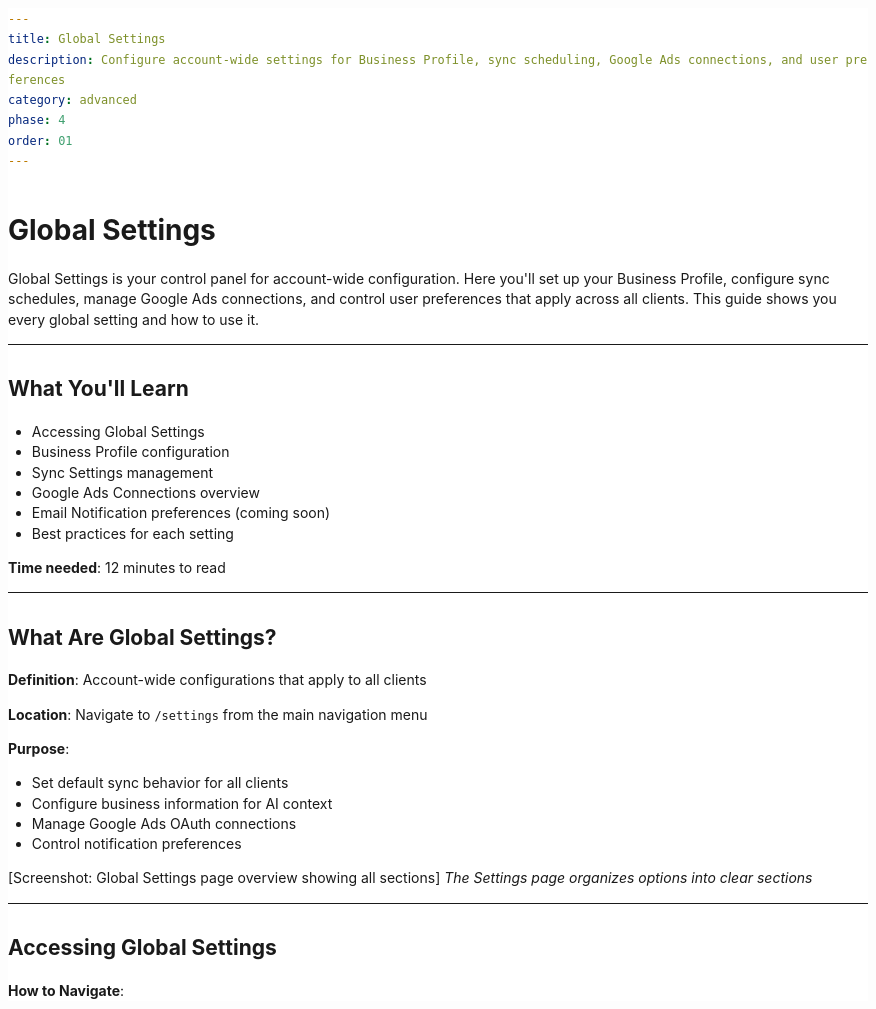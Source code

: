 ```yaml
---
title: Global Settings
description: Configure account-wide settings for Business Profile, sync scheduling, Google Ads connections, and user preferences
category: advanced
phase: 4
order: 01
---
```


# Global Settings

Global Settings is your control panel for account-wide configuration. Here you'll set up your Business Profile, configure sync schedules, manage Google Ads connections, and control user preferences that apply across all clients. This guide shows you every global setting and how to use it.

---

## What You'll Learn

- Accessing Global Settings
- Business Profile configuration
- Sync Settings management
- Google Ads Connections overview
- Email Notification preferences (coming soon)
- Best practices for each setting

**Time needed**: 12 minutes to read

---

## What Are Global Settings?

**Definition**: Account-wide configurations that apply to all clients 

**Location**: Navigate to `/settings` from the main navigation menu

**Purpose**:
- Set default sync behavior for all clients
- Configure business information for AI context
- Manage Google Ads OAuth connections
- Control notification preferences

[Screenshot: Global Settings page overview showing all sections]
*The Settings page organizes options into clear sections*

---

## Accessing Global Settings

**How to Navigate**:
